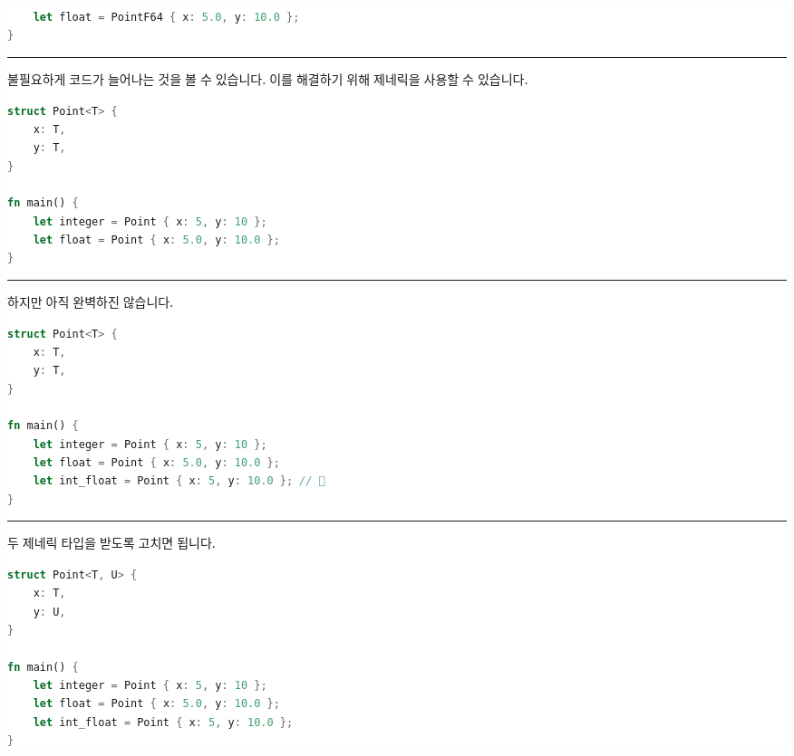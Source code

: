 ```rust
    let float = PointF64 { x: 5.0, y: 10.0 };
}

```

---

불필요하게 코드가 늘어나는 것을 볼 수 있습니다. 이를 해결하기 위해 제네릭을 사용할 수 있습니다.

```rust
struct Point<T> {
    x: T,
    y: T,
}

fn main() {
    let integer = Point { x: 5, y: 10 };
    let float = Point { x: 5.0, y: 10.0 };
}

```

---

하지만 아직 완벽하진 않습니다.

```rust
struct Point<T> {
    x: T,
    y: T,
}

fn main() {
    let integer = Point { x: 5, y: 10 };
    let float = Point { x: 5.0, y: 10.0 };
    let int_float = Point { x: 5, y: 10.0 }; // 🤯
}

```

---

두 제네릭 타입을 받도록 고치면 됩니다.

```rust
struct Point<T, U> {
    x: T,
    y: U,
}

fn main() {
    let integer = Point { x: 5, y: 10 };
    let float = Point { x: 5.0, y: 10.0 };
    let int_float = Point { x: 5, y: 10.0 };
}

```
